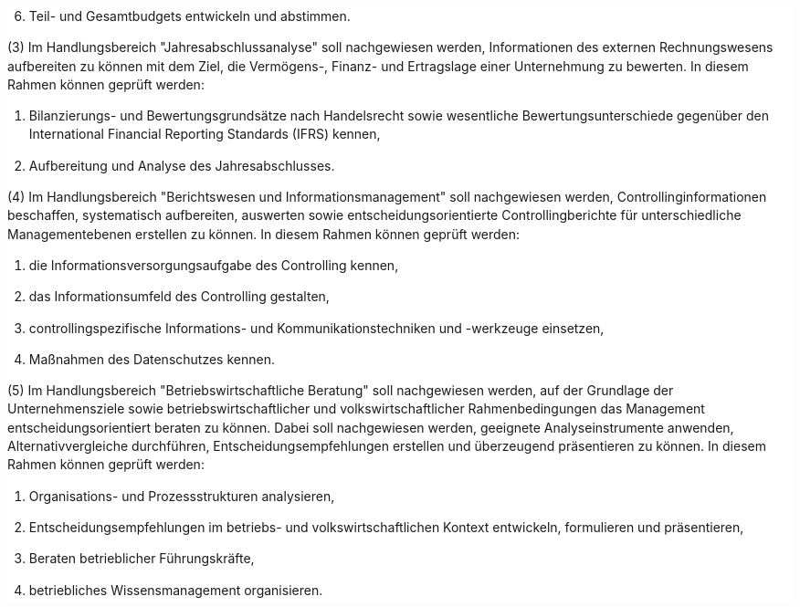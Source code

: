 
6.  Teil- und Gesamtbudgets entwickeln und abstimmen.




(3) Im Handlungsbereich "Jahresabschlussanalyse" soll nachgewiesen
werden, Informationen des externen Rechnungswesens aufbereiten zu
können mit dem Ziel, die Vermögens-, Finanz- und Ertragslage einer
Unternehmung zu bewerten. In diesem Rahmen können geprüft werden:

1.  Bilanzierungs- und Bewertungsgrundsätze nach Handelsrecht sowie
    wesentliche Bewertungsunterschiede gegenüber den International
    Financial Reporting Standards (IFRS) kennen,


2.  Aufbereitung und Analyse des Jahresabschlusses.




(4) Im Handlungsbereich "Berichtswesen und Informationsmanagement"
soll nachgewiesen werden, Controllinginformationen beschaffen,
systematisch aufbereiten, auswerten sowie entscheidungsorientierte
Controllingberichte für unterschiedliche Managementebenen erstellen zu
können. In diesem Rahmen können geprüft werden:

1.  die Informationsversorgungsaufgabe des Controlling kennen,


2.  das Informationsumfeld des Controlling gestalten,


3.  controllingspezifische Informations- und Kommunikationstechniken und
    -werkzeuge einsetzen,


4.  Maßnahmen des Datenschutzes kennen.




(5) Im Handlungsbereich "Betriebswirtschaftliche Beratung" soll
nachgewiesen werden, auf der Grundlage der Unternehmensziele sowie
betriebswirtschaftlicher und volkswirtschaftlicher Rahmenbedingungen
das Management entscheidungsorientiert beraten zu können. Dabei soll
nachgewiesen werden, geeignete Analyseinstrumente anwenden,
Alternativvergleiche durchführen, Entscheidungsempfehlungen erstellen
und überzeugend präsentieren zu können. In diesem Rahmen können
geprüft werden:

1.  Organisations- und Prozessstrukturen analysieren,


2.  Entscheidungsempfehlungen im betriebs- und volkswirtschaftlichen
    Kontext entwickeln, formulieren und präsentieren,


3.  Beraten betrieblicher Führungskräfte,


4.  betriebliches Wissensmanagement organisieren.



